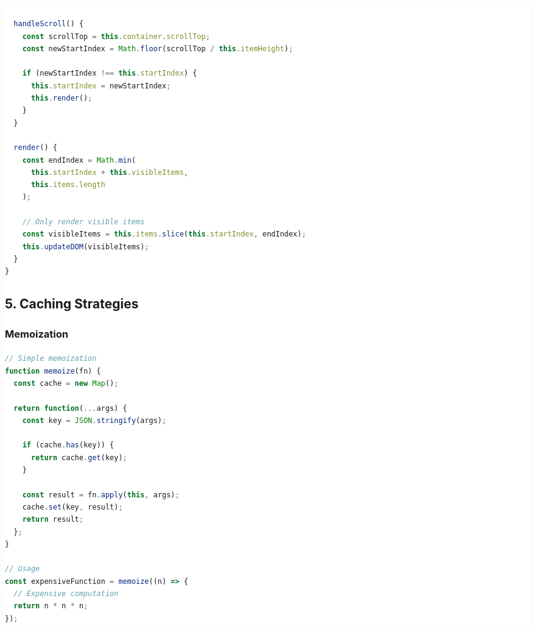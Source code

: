 ```javascript
  
  handleScroll() {
    const scrollTop = this.container.scrollTop;
    const newStartIndex = Math.floor(scrollTop / this.itemHeight);
    
    if (newStartIndex !== this.startIndex) {
      this.startIndex = newStartIndex;
      this.render();
    }
  }
  
  render() {
    const endIndex = Math.min(
      this.startIndex + this.visibleItems,
      this.items.length
    );
    
    // Only render visible items
    const visibleItems = this.items.slice(this.startIndex, endIndex);
    this.updateDOM(visibleItems);
  }
}
```

## 5. Caching Strategies

### Memoization
```javascript
// Simple memoization
function memoize(fn) {
  const cache = new Map();
  
  return function(...args) {
    const key = JSON.stringify(args);
    
    if (cache.has(key)) {
      return cache.get(key);
    }
    
    const result = fn.apply(this, args);
    cache.set(key, result);
    return result;
  };
}

// Usage
const expensiveFunction = memoize((n) => {
  // Expensive computation
  return n * n * n;
});
```
